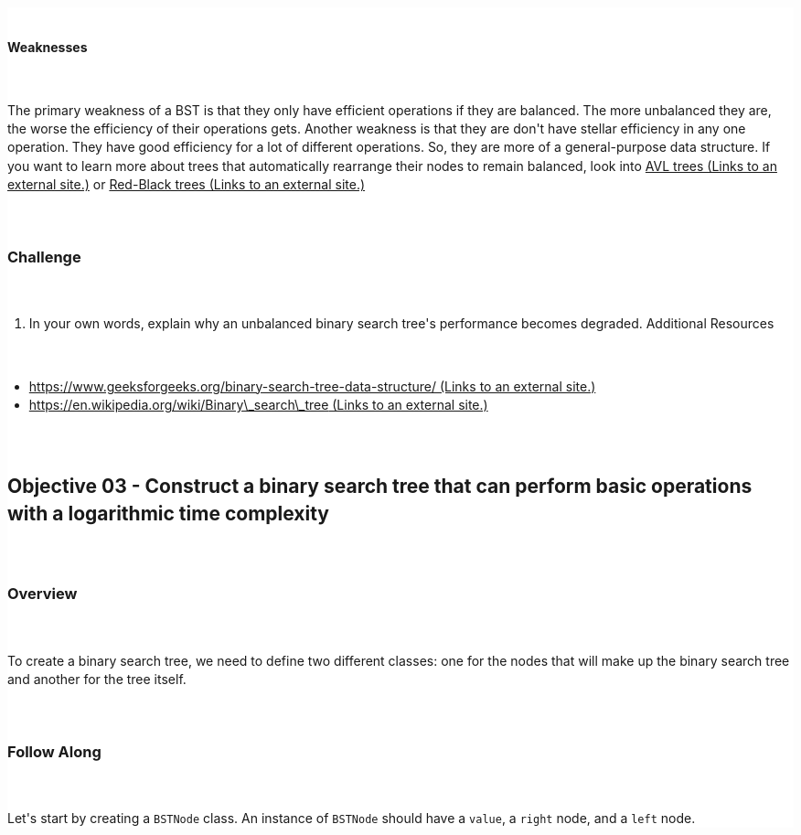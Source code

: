 ‌

**Weaknesses**

‌

The primary weakness of a BST is that they only have efficient operations if they are balanced. The more unbalanced they are, the worse the efficiency of their operations gets. Another weakness is that they are don't have stellar efficiency in any one operation. They have good efficiency for a lot of different operations. So, they are more of a general-purpose data structure. If you want to learn more about trees that automatically rearrange their nodes to remain balanced, look into [AVL trees \(Links to an external site.\)](https://en.wikipedia.org/wiki/AVL_tree) or [Red-Black trees \(Links to an external site.\)](https://en.wikipedia.org/wiki/Red%E2%80%93black_tree)

‌

### Challenge <a id="7d194ea3-55d9-4f3e-9bdc-63e0ab512d5e"></a>

‌

1. In your own words, explain why an unbalanced binary search tree's performance becomes degraded. Additional Resources

‌

* [https://www.geeksforgeeks.org/binary-search-tree-data-structure/ \(Links to an external site.\)](https://www.geeksforgeeks.org/binary-search-tree-data-structure/)
* [https://en.wikipedia.org/wiki/Binary\_search\_tree \(Links to an external site.\)](https://en.wikipedia.org/wiki/Binary_search_tree)

‌

## Objective 03 - Construct a binary search tree that can perform basic operations with a logarithmic time complexity <a id="23dbcdb6-22d3-44d6-bc85-988839f5f5b3"></a>

‌

### Overview <a id="5dbdabbc-ca35-42f0-8f91-dbeca91fcc6f"></a>

‌

To create a binary search tree, we need to define two different classes: one for the nodes that will make up the binary search tree and another for the tree itself.

‌

### Follow Along <a id="2fb503db-9eaf-4a8b-a0ba-7268b307622b"></a>

‌

Let's start by creating a `BSTNode` class. An instance of `BSTNode` should have a `value`, a `right` node, and a `left` node.
